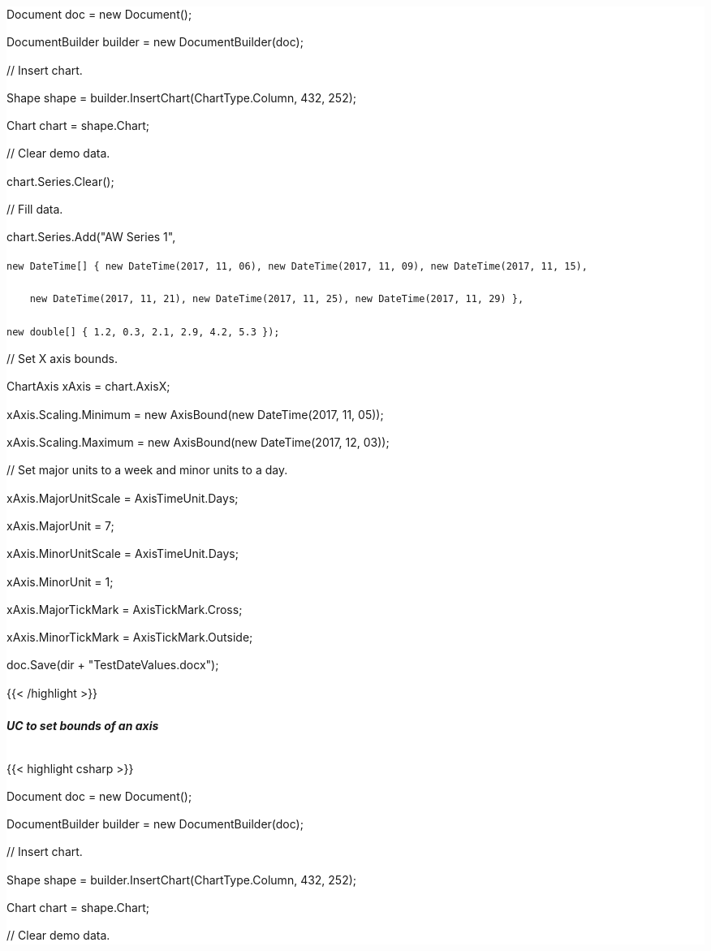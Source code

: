  Document doc = new Document();

DocumentBuilder builder = new DocumentBuilder(doc);

// Insert chart.

Shape shape = builder.InsertChart(ChartType.Column, 432, 252);

Chart chart = shape.Chart;

// Clear demo data.

chart.Series.Clear();

// Fill data.

chart.Series.Add("AW Series 1",

    new DateTime[] { new DateTime(2017, 11, 06), new DateTime(2017, 11, 09), new DateTime(2017, 11, 15),

        new DateTime(2017, 11, 21), new DateTime(2017, 11, 25), new DateTime(2017, 11, 29) },

    new double[] { 1.2, 0.3, 2.1, 2.9, 4.2, 5.3 });

// Set X axis bounds.

ChartAxis xAxis = chart.AxisX;

xAxis.Scaling.Minimum = new AxisBound(new DateTime(2017, 11, 05));

xAxis.Scaling.Maximum = new AxisBound(new DateTime(2017, 12, 03));

// Set major units to a week and minor units to a day.

xAxis.MajorUnitScale = AxisTimeUnit.Days;

xAxis.MajorUnit = 7;

xAxis.MinorUnitScale = AxisTimeUnit.Days;

xAxis.MinorUnit = 1;

xAxis.MajorTickMark = AxisTickMark.Cross;

xAxis.MinorTickMark = AxisTickMark.Outside;

doc.Save(dir + "TestDateValues.docx");

{{< /highlight >}}
###### **UC to set bounds of an axis**
{{< highlight csharp >}}

 Document doc = new Document();

DocumentBuilder builder = new DocumentBuilder(doc);

// Insert chart.

Shape shape = builder.InsertChart(ChartType.Column, 432, 252);

Chart chart = shape.Chart;

// Clear demo data.
